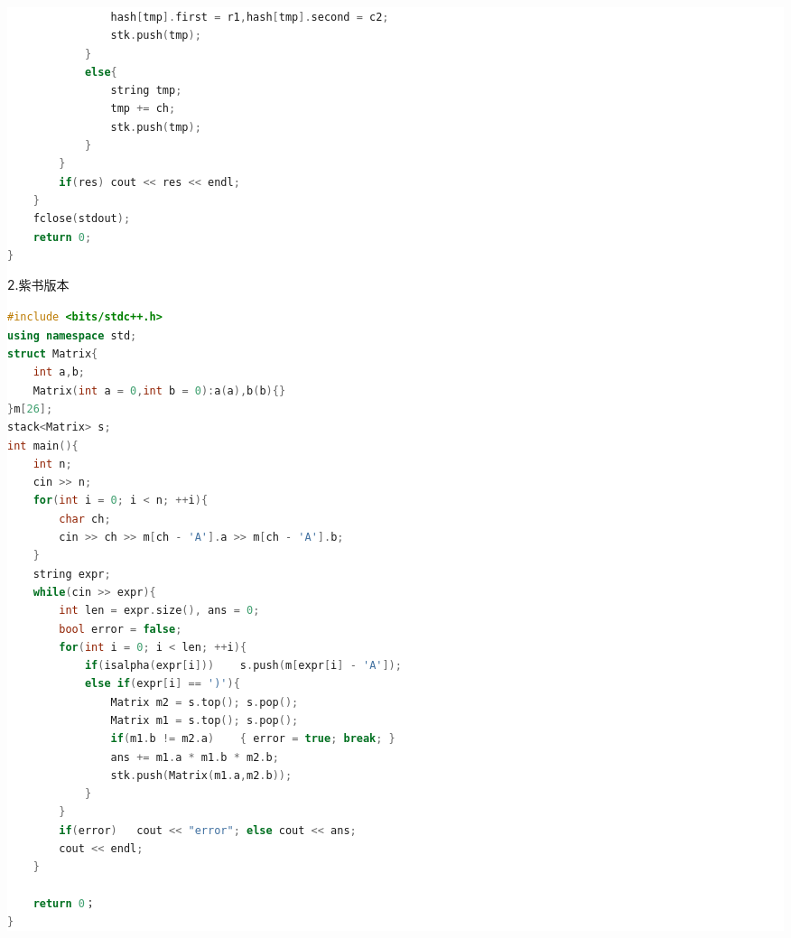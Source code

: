 ```c++
				hash[tmp].first = r1,hash[tmp].second = c2;
				stk.push(tmp);
			}
			else{
				string tmp;
				tmp += ch;
				stk.push(tmp);
			}
		}
		if(res)	cout << res << endl;
	}
	fclose(stdout);
	return 0;
}
```

2.紫书版本

```c++
#include <bits/stdc++.h>
using namespace std;
struct Matrix{
    int a,b;
    Matrix(int a = 0,int b = 0):a(a),b(b){}
}m[26];
stack<Matrix> s;
int main(){
    int n;
    cin >> n;
    for(int i = 0; i < n; ++i){
        char ch;
        cin >> ch >> m[ch - 'A'].a >> m[ch - 'A'].b;
    }
    string expr;
    while(cin >> expr){
       	int len = expr.size(), ans = 0;
        bool error = false;
        for(int i = 0; i < len; ++i){
            if(isalpha(expr[i]))	s.push(m[expr[i] - 'A']);
            else if(expr[i] == ')'){
                Matrix m2 = s.top(); s.pop();
                Matrix m1 = s.top(); s.pop();
                if(m1.b != m2.a)	{ error = true; break; }
                ans += m1.a * m1.b * m2.b;
                stk.push(Matrix(m1.a,m2.b));
            }
        }
        if(error)	cout << "error"; else cout << ans;
        cout << endl;
    }
    
    return 0；
}
```
